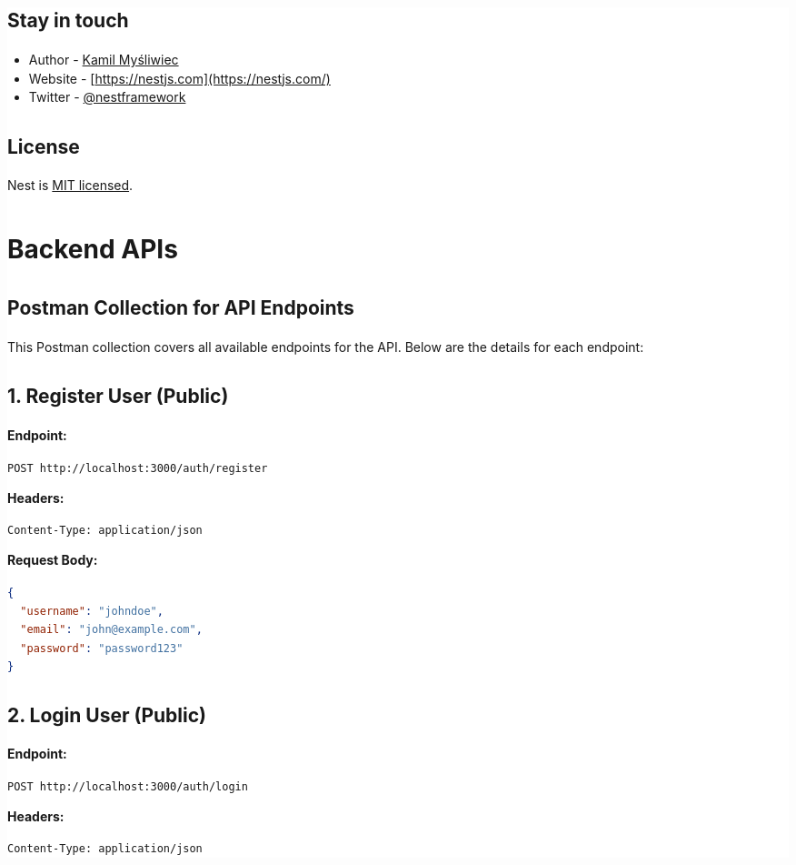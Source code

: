 ## Stay in touch

- Author - [Kamil Myśliwiec](https://twitter.com/kammysliwiec)
- Website - [https://nestjs.com](https://nestjs.com/)
- Twitter - [@nestframework](https://twitter.com/nestframework)

## License

Nest is [MIT licensed](https://github.com/nestjs/nest/blob/master/LICENSE).

# Backend APIs

## Postman Collection for API Endpoints

This Postman collection covers all available endpoints for the API. Below are the details for each endpoint:

## 1. Register User (Public)

**Endpoint:**

```
POST http://localhost:3000/auth/register
```

**Headers:**

```
Content-Type: application/json
```

**Request Body:**

```json
{
  "username": "johndoe",
  "email": "john@example.com",
  "password": "password123"
}
```

## 2. Login User (Public)

**Endpoint:**

```
POST http://localhost:3000/auth/login
```

**Headers:**

```
Content-Type: application/json
```
